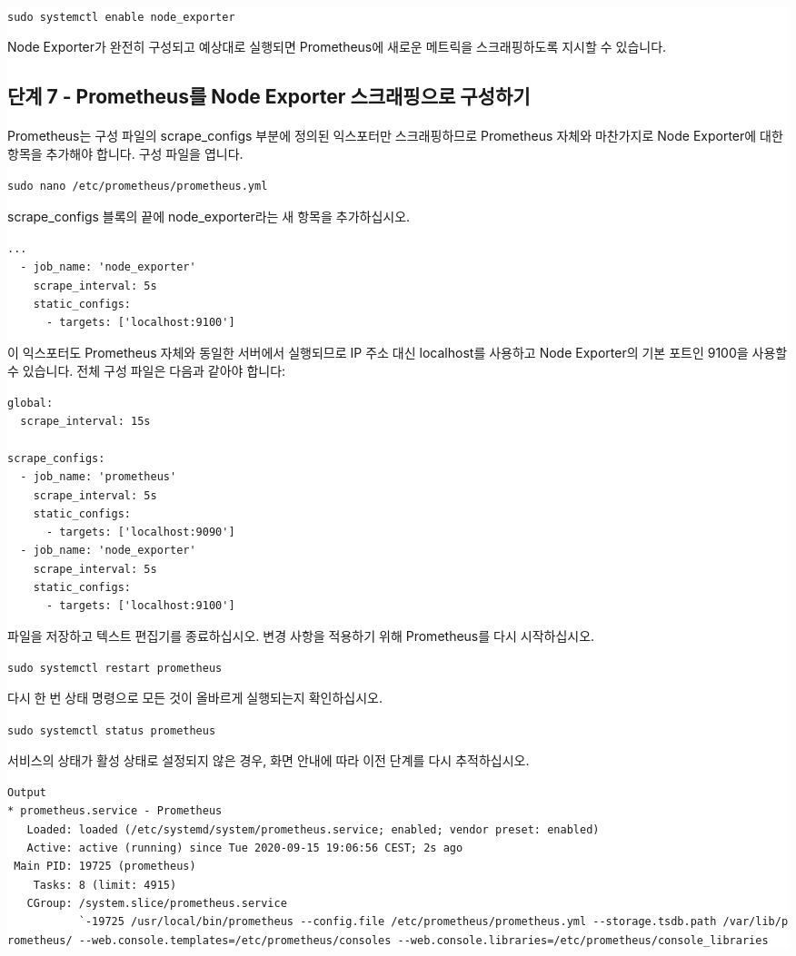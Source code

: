 ```
sudo systemctl enable node_exporter

```
Node Exporter가 완전히 구성되고 예상대로 실행되면 Prometheus에 새로운 메트릭을 스크래핑하도록 지시할 수 있습니다.

## 단계 7 - Prometheus를 Node Exporter 스크래핑으로 구성하기

Prometheus는 구성 파일의 scrape_configs 부분에 정의된 익스포터만 스크래핑하므로 Prometheus 자체와 마찬가지로 Node Exporter에 대한 항목을 추가해야 합니다. 구성 파일을 엽니다.

```
sudo nano /etc/prometheus/prometheus.yml

```
scrape_configs 블록의 끝에 node_exporter라는 새 항목을 추가하십시오.

```
...
  - job_name: 'node_exporter'
    scrape_interval: 5s
    static_configs:
      - targets: ['localhost:9100']
```
이 익스포터도 Prometheus 자체와 동일한 서버에서 실행되므로 IP 주소 대신 localhost를 사용하고 Node Exporter의 기본 포트인 9100을 사용할 수 있습니다. 전체 구성 파일은 다음과 같아야 합니다:

```
global:
  scrape_interval: 15s

scrape_configs:
  - job_name: 'prometheus'
    scrape_interval: 5s
    static_configs:
      - targets: ['localhost:9090']
  - job_name: 'node_exporter'
    scrape_interval: 5s
    static_configs:
      - targets: ['localhost:9100']
```
파일을 저장하고 텍스트 편집기를 종료하십시오. 변경 사항을 적용하기 위해 Prometheus를 다시 시작하십시오.

```
sudo systemctl restart prometheus

```
다시 한 번 상태 명령으로 모든 것이 올바르게 실행되는지 확인하십시오.

```
sudo systemctl status prometheus

```
서비스의 상태가 활성 상태로 설정되지 않은 경우, 화면 안내에 따라 이전 단계를 다시 추적하십시오.

```
Output
* prometheus.service - Prometheus
   Loaded: loaded (/etc/systemd/system/prometheus.service; enabled; vendor preset: enabled)
   Active: active (running) since Tue 2020-09-15 19:06:56 CEST; 2s ago
 Main PID: 19725 (prometheus)
    Tasks: 8 (limit: 4915)
   CGroup: /system.slice/prometheus.service
           `-19725 /usr/local/bin/prometheus --config.file /etc/prometheus/prometheus.yml --storage.tsdb.path /var/lib/prometheus/ --web.console.templates=/etc/prometheus/consoles --web.console.libraries=/etc/prometheus/console_libraries
```
